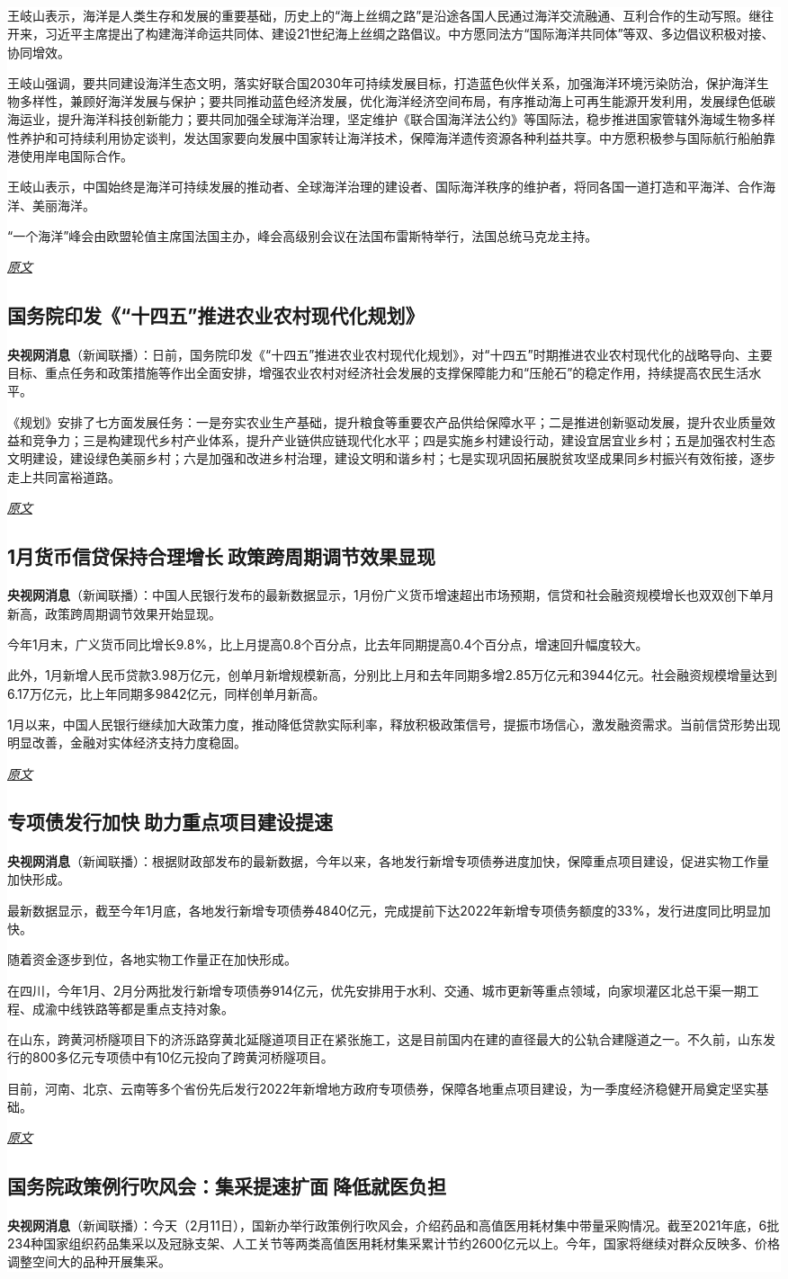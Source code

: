 王岐山表示，海洋是人类生存和发展的重要基础，历史上的“海上丝绸之路”是沿途各国人民通过海洋交流融通、互利合作的生动写照。继往开来，习近平主席提出了构建海洋命运共同体、建设21世纪海上丝绸之路倡议。中方愿同法方“国际海洋共同体”等双、多边倡议积极对接、协同增效。  

王岐山强调，要共同建设海洋生态文明，落实好联合国2030年可持续发展目标，打造蓝色伙伴关系，加强海洋环境污染防治，保护海洋生物多样性，兼顾好海洋发展与保护；要共同推动蓝色经济发展，优化海洋经济空间布局，有序推动海上可再生能源开发利用，发展绿色低碳海运业，提升海洋科技创新能力；要共同加强全球海洋治理，坚定维护《联合国海洋法公约》等国际法，稳步推进国家管辖外海域生物多样性养护和可持续利用协定谈判，发达国家要向发展中国家转让海洋技术，保障海洋遗传资源各种利益共享。中方愿积极参与国际航行船舶靠港使用岸电国际合作。  

王岐山表示，中国始终是海洋可持续发展的推动者、全球海洋治理的建设者、国际海洋秩序的维护者，将同各国一道打造和平海洋、合作海洋、美丽海洋。  

“一个海洋”峰会由欧盟轮值主席国法国主办，峰会高级别会议在法国布雷斯特举行，法国总统马克龙主持。

*[原文](https://tv.cctv.com/2022/02/11/VIDE6r0dU0pM0yenN2OzZTa0220211.shtml)*


## 国务院印发《“十四五”推进农业农村现代化规划》

**央视网消息**（新闻联播）：日前，国务院印发《“十四五”推进农业农村现代化规划》，对“十四五”时期推进农业农村现代化的战略导向、主要目标、重点任务和政策措施等作出全面安排，增强农业农村对经济社会发展的支撑保障能力和“压舱石”的稳定作用，持续提高农民生活水平。  

《规划》安排了七方面发展任务：一是夯实农业生产基础，提升粮食等重要农产品供给保障水平；二是推进创新驱动发展，提升农业质量效益和竞争力；三是构建现代乡村产业体系，提升产业链供应链现代化水平；四是实施乡村建设行动，建设宜居宜业乡村；五是加强农村生态文明建设，建设绿色美丽乡村；六是加强和改进乡村治理，建设文明和谐乡村；七是实现巩固拓展脱贫攻坚成果同乡村振兴有效衔接，逐步走上共同富裕道路。

*[原文](https://tv.cctv.com/2022/02/11/VIDEOV5H2KEIxrHOTRopsz4t220211.shtml)*


## 1月货币信贷保持合理增长 政策跨周期调节效果显现

**央视网消息**（新闻联播）：中国人民银行发布的最新数据显示，1月份广义货币增速超出市场预期，信贷和社会融资规模增长也双双创下单月新高，政策跨周期调节效果开始显现。  

今年1月末，广义货币同比增长9.8%，比上月提高0.8个百分点，比去年同期提高0.4个百分点，增速回升幅度较大。  

此外，1月新增人民币贷款3.98万亿元，创单月新增规模新高，分别比上月和去年同期多增2.85万亿元和3944亿元。社会融资规模增量达到6.17万亿元，比上年同期多9842亿元，同样创单月新高。  

1月以来，中国人民银行继续加大政策力度，推动降低贷款实际利率，释放积极政策信号，提振市场信心，激发融资需求。当前信贷形势出现明显改善，金融对实体经济支持力度稳固。

*[原文](https://tv.cctv.com/2022/02/11/VIDEfD1mc3V7SjokIpKJM2IM220211.shtml)*


## 专项债发行加快 助力重点项目建设提速

**央视网消息**（新闻联播）：根据财政部发布的最新数据，今年以来，各地发行新增专项债券进度加快，保障重点项目建设，促进实物工作量加快形成。  

最新数据显示，截至今年1月底，各地发行新增专项债券4840亿元，完成提前下达2022年新增专项债务额度的33%，发行进度同比明显加快。  

随着资金逐步到位，各地实物工作量正在加快形成。  

在四川，今年1月、2月分两批发行新增专项债券914亿元，优先安排用于水利、交通、城市更新等重点领域，向家坝灌区北总干渠一期工程、成渝中线铁路等都是重点支持对象。  

在山东，跨黄河桥隧项目下的济泺路穿黄北延隧道项目正在紧张施工，这是目前国内在建的直径最大的公轨合建隧道之一。不久前，山东发行的800多亿元专项债中有10亿元投向了跨黄河桥隧项目。  

目前，河南、北京、云南等多个省份先后发行2022年新增地方政府专项债券，保障各地重点项目建设，为一季度经济稳健开局奠定坚实基础。

*[原文](https://tv.cctv.com/2022/02/11/VIDEwuuEY3G5r9xmyiim9ud2220211.shtml)*


## 国务院政策例行吹风会：集采提速扩面 降低就医负担

**央视网消息**（新闻联播）：今天（2月11日），国新办举行政策例行吹风会，介绍药品和高值医用耗材集中带量采购情况。截至2021年底，6批234种国家组织药品集采以及冠脉支架、人工关节等两类高值医用耗材集采累计节约2600亿元以上。今年，国家将继续对群众反映多、价格调整空间大的品种开展集采。  
